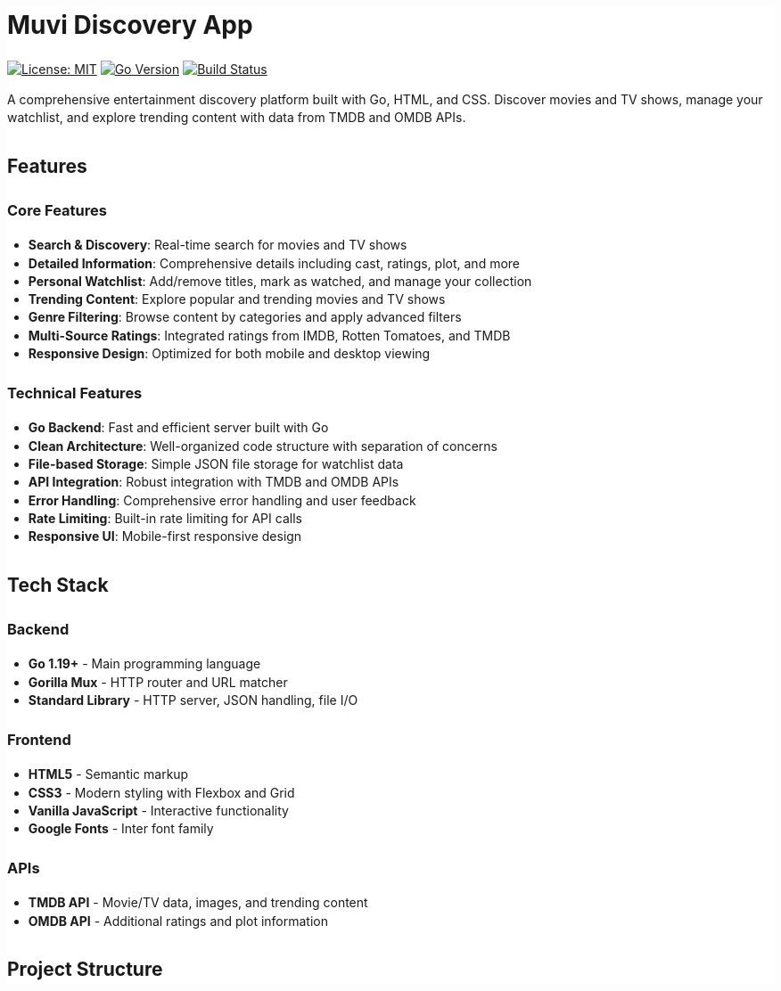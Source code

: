 # Muvi Discovery App

[![License: MIT](https://img.shields.io/badge/License-MIT-yellow.svg)](https://opensource.org/licenses/MIT)
[![Go Version](https://img.shields.io/badge/Go-1.19+-blue.svg)](https://golang.org)
[![Build Status](https://img.shields.io/badge/build-passing-brightgreen.svg)]()

A comprehensive entertainment discovery platform built with Go, HTML, and CSS. Discover movies and TV shows, manage your watchlist, and explore trending content with data from TMDB and OMDB APIs.

##  Features

### Core Features
- **Search & Discovery**: Real-time search for movies and TV shows
- **Detailed Information**: Comprehensive details including cast, ratings, plot, and more
- **Personal Watchlist**: Add/remove titles, mark as watched, and manage your collection
- **Trending Content**: Explore popular and trending movies and TV shows
- **Genre Filtering**: Browse content by categories and apply advanced filters
- **Multi-Source Ratings**: Integrated ratings from IMDB, Rotten Tomatoes, and TMDB
- **Responsive Design**: Optimized for both mobile and desktop viewing

### Technical Features
- **Go Backend**: Fast and efficient server built with Go
- **Clean Architecture**: Well-organized code structure with separation of concerns
- **File-based Storage**: Simple JSON file storage for watchlist data
- **API Integration**: Robust integration with TMDB and OMDB APIs
- **Error Handling**: Comprehensive error handling and user feedback
- **Rate Limiting**: Built-in rate limiting for API calls
- **Responsive UI**: Mobile-first responsive design

##  Tech Stack

### Backend
- **Go 1.19+** - Main programming language
- **Gorilla Mux** - HTTP router and URL matcher
- **Standard Library** - HTTP server, JSON handling, file I/O

### Frontend
- **HTML5** - Semantic markup
- **CSS3** - Modern styling with Flexbox and Grid
- **Vanilla JavaScript** - Interactive functionality
- **Google Fonts** - Inter font family

### APIs
- **TMDB API** - Movie/TV data, images, and trending content
- **OMDB API** - Additional ratings and plot information

##  Project Structure
